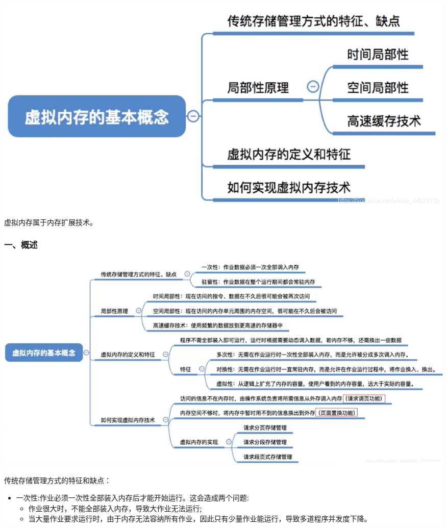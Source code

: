 ![img.png](images/7/7.1.png)

虚拟内存属于内存扩展技术。

### 一、概述

![img.png](images/7/7.2.png)

传统存储管理方式的特征和缺点：

- 一次性:作业必须一次性全部装入内存后才能开始运行。这会造成两个问题:
    - 作业很大时，不能全部装入内存，导致大作业无法运行;
    - 当大量作业要求运行时，由于内存无法容纳所有作业，因此只有少量作业能运行，导致多道程序并发度下降。

